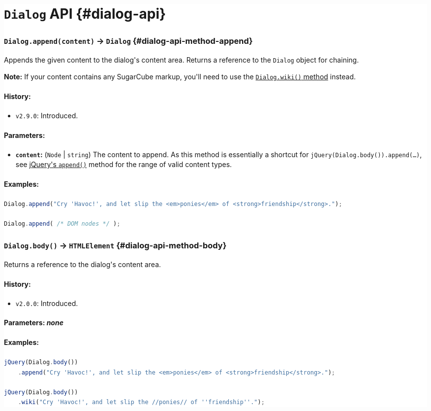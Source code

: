 
# `Dialog` API {#dialog-api}



### `Dialog.append(content)` → `Dialog` {#dialog-api-method-append}

Appends the given content to the dialog's content area.  Returns a reference to the `Dialog` object for chaining.

<p role="note"><b>Note:</b>
If your content contains any SugarCube markup, you'll need to use the <a href="#dialog-api-method-wiki"><code>Dialog.wiki()</code> method</a> instead.
</p>

#### History:

* `v2.9.0`: Introduced.

#### Parameters:

* **`content`:** (`Node` | `string`) The content to append.  As this method is essentially a shortcut for `jQuery(Dialog.body()).append(…)`, see [jQuery's `append()`](https://api.jquery.com/append/) method for the range of valid content types.

#### Examples:

```javascript
Dialog.append("Cry 'Havoc!', and let slip the <em>ponies</em> of <strong>friendship</strong>.");

Dialog.append( /* DOM nodes */ );
```



### `Dialog.body()` → `HTMLElement` {#dialog-api-method-body}

Returns a reference to the dialog's content area.

#### History:

* `v2.0.0`: Introduced.

#### Parameters: *none*

#### Examples:

```javascript
jQuery(Dialog.body())
	.append("Cry 'Havoc!', and let slip the <em>ponies</em> of <strong>friendship</strong>.");

jQuery(Dialog.body())
	.wiki("Cry 'Havoc!', and let slip the //ponies// of ''friendship''.");
```
